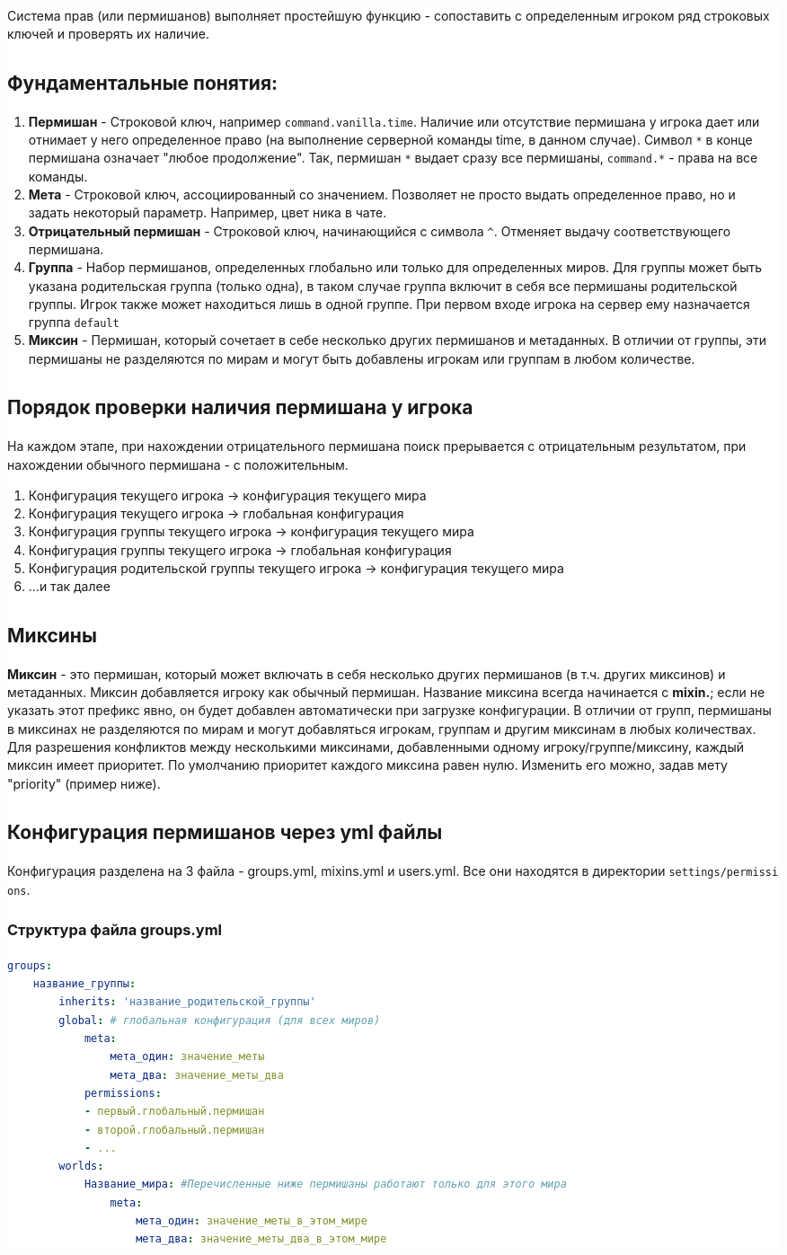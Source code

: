 Система прав (или пермишанов) выполняет простейшую функцию - сопоставить с определенным игроком ряд строковых ключей и проверять их наличие.

## Фундаментальные понятия:
1. **Пермишан** - Строковой ключ, например `command.vanilla.time`. Наличие или отсутствие пермишана у игрока дает или отнимает у него определенное право (на выполнение серверной команды time, в данном случае). Символ `*` в конце пермишана означает "любое продолжение". Так, пермишан `*` выдает сразу все пермишаны, `command.*` - права на все команды.
2. **Мета** - Строковой ключ, ассоциированный со значением. Позволяет не просто выдать определенное право, но и задать некоторый параметр. Например, цвет ника в чате.
3. **Отрицательный пермишан** - Строковой ключ, начинающийся с символа `^`. Отменяет выдачу соответствующего пермишана.
4. **Группа** - Набор пермишанов, определенных глобально или только для определенных миров. Для группы может быть указана родительская группа (только одна), в таком случае группа включит в себя все пермишаны родительской группы. Игрок также может находиться лишь в одной группе. При первом входе игрока на сервер ему назначается группа `default`
5. **Миксин** - Пермишан, который сочетает в себе несколько других пермишанов и метаданных. В отличии от группы, эти пермишаны не разделяются по мирам и могут быть добавлены игрокам или группам в любом количестве.

## Порядок проверки наличия пермишана у игрока
На каждом этапе, при нахождении отрицательного пермишана поиск прерывается с отрицательным результатом, при нахождении обычного пермишана - с положительным.

1. Конфигурация текущего игрока -> конфигурация текущего мира
2. Конфигурация текущего игрока -> глобальная конфигурация
3. Конфигурация группы текущего игрока -> конфигурация текущего мира
4. Конфигурация группы текущего игрока -> глобальная конфигурация
5. Конфигурация родительской группы текущего игрока -> конфигурация текущего мира
6. ...и так далее

## Миксины
**Миксин** - это пермишан, который может включать в себя несколько других пермишанов (в т.ч. других миксинов) и метаданных. Миксин добавляется игроку как обычный пермишан. Название миксина всегда начинается с **mixin.**; если не указать этот префикс явно, он будет добавлен автоматически при загрузке конфигурации. В отличии от групп, пермишаны в миксинах не разделяются по мирам и могут добавляться игрокам, группам и другим миксинам в любых количествах. Для разрешения конфликтов между несколькими миксинами, добавленными одному игроку/группе/миксину, каждый миксин имеет приоритет. По умолчанию приоритет каждого миксина равен нулю. Изменить его можно, задав мету "priority" (пример ниже).

## Конфигурация пермишанов через yml файлы
Конфигурация разделена на 3 файла - groups.yml, mixins.yml и users.yml. Все они находятся в директории `settings/permissions`.
### Структура файла groups.yml
```yaml
groups:
    название_группы:
        inherits: 'название_родительской_группы'
        global: # глобальная конфигурация (для всех миров)
            meta:
                мета_один: значение_меты
                мета_два: значение_меты_два
            permissions:
            - первый.глобальный.пермишан
            - второй.глобальный.пермишан
            - ...
        worlds:
            Название_мира: #Перечисленные ниже пермишаны работают только для этого мира
                meta:
                    мета_один: значение_меты_в_этом_мире
                    мета_два: значение_меты_два_в_этом_мире
```